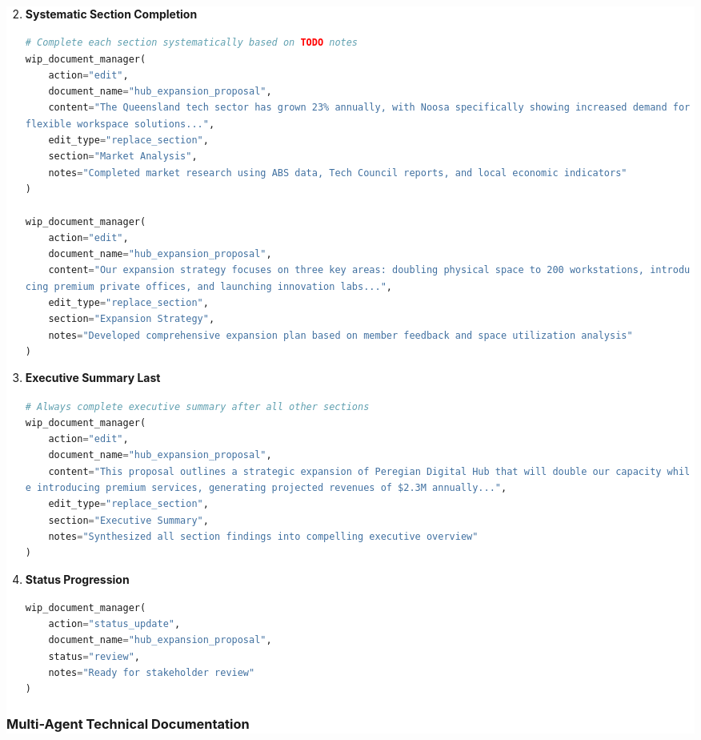 2. **Systematic Section Completion**
   ```python
   # Complete each section systematically based on TODO notes
   wip_document_manager(
       action="edit",
       document_name="hub_expansion_proposal",
       content="The Queensland tech sector has grown 23% annually, with Noosa specifically showing increased demand for flexible workspace solutions...",
       edit_type="replace_section",
       section="Market Analysis",
       notes="Completed market research using ABS data, Tech Council reports, and local economic indicators"
   )
   
   wip_document_manager(
       action="edit",
       document_name="hub_expansion_proposal", 
       content="Our expansion strategy focuses on three key areas: doubling physical space to 200 workstations, introducing premium private offices, and launching innovation labs...",
       edit_type="replace_section",
       section="Expansion Strategy",
       notes="Developed comprehensive expansion plan based on member feedback and space utilization analysis"
   )
   ```

3. **Executive Summary Last**
   ```python
   # Always complete executive summary after all other sections
   wip_document_manager(
       action="edit",
       document_name="hub_expansion_proposal",
       content="This proposal outlines a strategic expansion of Peregian Digital Hub that will double our capacity while introducing premium services, generating projected revenues of $2.3M annually...",
       edit_type="replace_section", 
       section="Executive Summary",
       notes="Synthesized all section findings into compelling executive overview"
   )
   ```

4. **Status Progression**
   ```python
   wip_document_manager(
       action="status_update",
       document_name="hub_expansion_proposal",
       status="review",
       notes="Ready for stakeholder review"
   )
   ```

### Multi-Agent Technical Documentation
